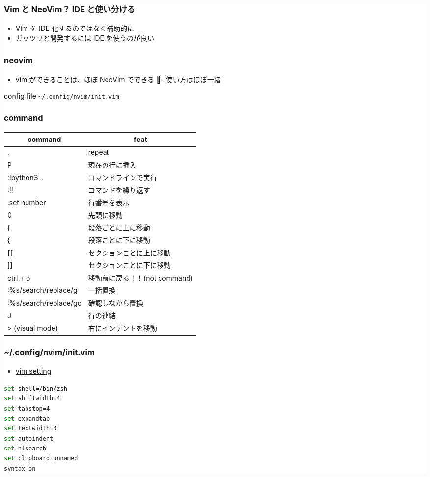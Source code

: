 ### Vim と NeoVim？ IDE と使い分ける
- Vim を IDE 化するのではなく補助的に
- ガッツリと開発するには IDE を使うのが良い

### neovim
- vim ができることは、ほぼ NeoVim でできる
- 使い方はほぼ一緒

config file `~/.config/nvim/init.vim`

### command
| command | feat |
| --- | --- |
| . | repeat |
| P | 現在の行に挿入 |
| :!python3 .. | コマンドラインで実行 |
| :!! | コマンドを繰り返す |
| :set number | 行番号を表示 |
| 0 | 先頭に移動 |
| { | 段落ごとに上に移動 |
| { | 段落ごとに下に移動 |
| [[ | セクションごとに上に移動 |
| ]] | セクションごとに下に移動 |
| ctrl + o | 移動前に戻る！！(not command) |
| :%s/search/replace/g | 一括置換 |
| :%s/search/replace/gc | 確認しながら置換 |
| J | 行の連結 |
| > (visual mode) | 右にインデントを移動 |


### ~/.config/nvim/init.vim
- [vim setting](https://vimhelp.org/)

```sh
set shell=/bin/zsh
set shiftwidth=4
set tabstop=4
set expandtab
set textwidth=0
set autoindent
set hlsearch
set clipboard=unnamed
syntax on
```
